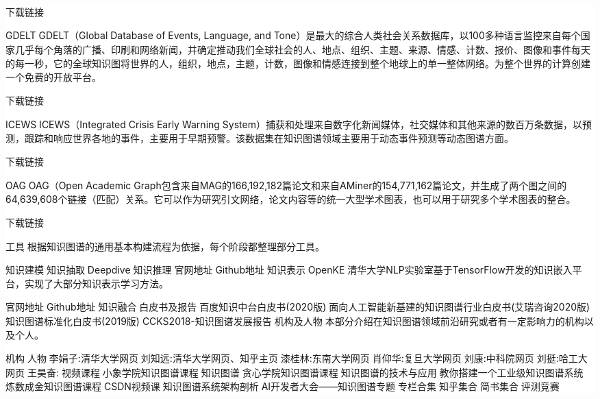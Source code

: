 下载链接

GDELT
GDELT（Global Database of Events, Language, and Tone）是最大的综合人类社会关系数据库，以100多种语言监控来自每个国家几乎每个角落的广播、印刷和网络新闻，并确定推动我们全球社会的人、地点、组织、主题、来源、情感、计数、报价、图像和事件每天的每一秒，它的全球知识图将世界的人，组织，地点，主题，计数，图像和情感连接到整个地球上的单一整体网络。为整个世界的计算创建一个免费的开放平台。

下载链接

ICEWS
ICEWS（Integrated Crisis Early Warning System）捕获和处理来自数字化新闻媒体，社交媒体和其他来源的数百万条数据，以预测，跟踪和响应世界各地的事件，主要用于早期预警。该数据集在知识图谱领域主要用于动态事件预测等动态图谱方面。

下载链接

OAG
OAG（Open Academic Graph包含来自MAG的166,192,182篇论文和来自AMiner的154,771,162篇论文，并生成了两个图之间的64,639,608个链接（匹配）关系。它可以作为研究引文网络，论文内容等的统一大型学术图表，也可以用于研究多个学术图表的整合。

下载链接

工具
根据知识图谱的通用基本构建流程为依据，每个阶段都整理部分工具。

知识建模
知识抽取
Deepdive
知识推理
官网地址
Github地址
知识表示
OpenKE
清华大学NLP实验室基于TensorFlow开发的知识嵌入平台，实现了大部分知识表示学习方法。

官网地址
Github地址
知识融合
白皮书及报告
百度知识中台白皮书(2020版)
面向人工智能新基建的知识图谱行业白皮书(艾瑞咨询2020版)
知识图谱标准化白皮书(2019版)
CCKS2018-知识图谱发展报告
机构及人物
本部分介绍在知识图谱领域前沿研究或者有一定影响力的机构以及个人。

机构
人物
李娟子:清华大学网页
刘知远:清华大学网页、知乎主页
漆桂林:东南大学网页
肖仰华:复旦大学网页
刘康:中科院网页
刘挺:哈工大网页
王昊奋:
视频课程
小象学院知识图谱课程
知识图谱
贪心学院知识图谱课程
知识图谱的技术与应用
教你搭建一个工业级知识图谱系统
炼数成金知识图谱课程
CSDN视频课
知识图谱系统架构剖析
AI开发者大会——知识图谱专题
专栏合集
知乎集合
简书集合
评测竞赛